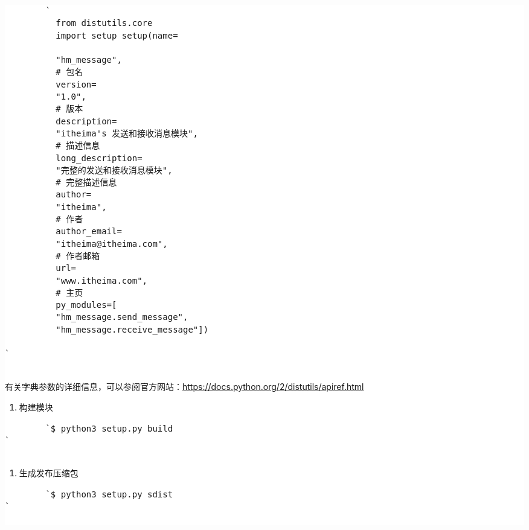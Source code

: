 <pre class="hljs python">        `
          from distutils.core
          import setup setup(name=

          "hm_message",
          # 包名
          version=
          "1.0",
          # 版本
          description=
          "itheima's 发送和接收消息模块",
          # 描述信息
          long_description=
          "完整的发送和接收消息模块",
          # 完整描述信息
          author=
          "itheima",
          # 作者
          author_email=
          "itheima@itheima.com",
          # 作者邮箱
          url=
          "www.itheima.com",
          # 主页
          py_modules=[
          "hm_message.send_message",
          "hm_message.receive_message"])

` 
      </pre>

有关字典参数的详细信息，可以参阅官方网站：<https://docs.python.org/2/distutils/apiref.html>

1.  构建模块

<pre class="hljs python">        `$ python3 setup.py build
` 
      </pre>

1.  生成发布压缩包

<pre class="hljs python">        `$ python3 setup.py sdist
` 
      </pre>

